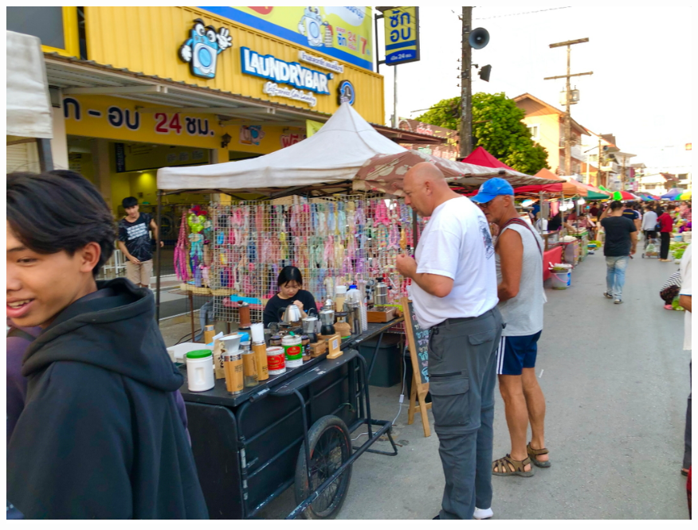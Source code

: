 <a href="20240112_036.JPG" data-lightbox="abc"><img src="20240112_036.JPG" alt="サンプル画像" width="900" /></a>